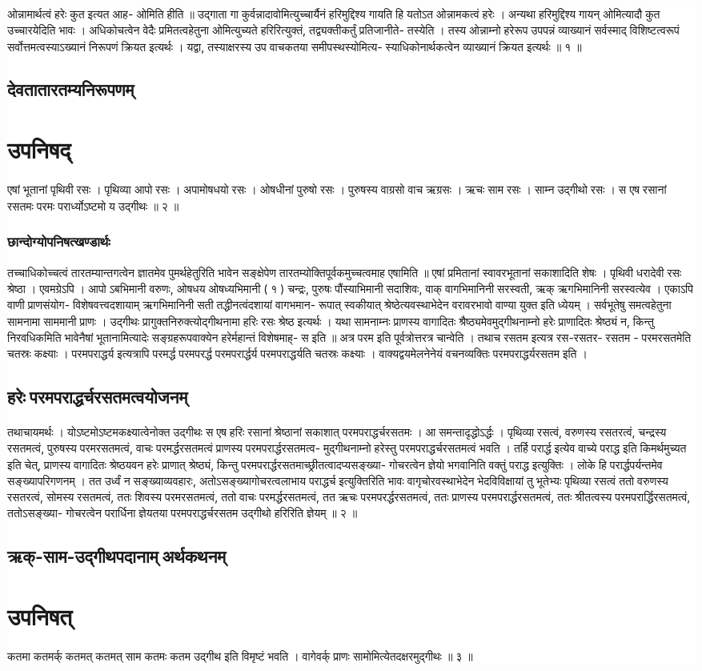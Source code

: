 ओन्नामार्थत्वं हरेः कुत इत्यत आह- ओमिति हीति ॥ उद्गाता गा कुर्वन्नादावोमित्युच्चार्यैनं हरिमुद्दिश्य गायति हि यतोऽत ओन्नामकत्वं हरेः । अन्यथा हरिमुद्दिश्य गायन् ओमित्यादौ कुत उच्चारयेदिति भावः । अधिकोचत्वेन वेदैः प्रमितत्वहेतुना ओमित्युच्यते हरिरित्युक्तं, तद्व्यक्तीकर्तुं प्रतिजानीते- तस्येति । तस्य ओन्नाम्नो हरेरूप उपपन्नं व्याख्यानं सर्वस्माद् विशिष्टत्वरूपं सर्वोत्तमत्वस्याऽख्यानं निरूपणं क्रियत इत्यर्थः । यद्वा, तस्याक्षरस्य उप वाचकतया समीपस्थस्योमित्य- स्याधिकोनार्थकत्वेन व्याख्यानं क्रियत इत्यर्थः ॥ १ ॥

## देवतातारतम्यनिरूपणम् 

# उपनिषद्

एषां भूतानां पृथिवी रसः । पृथिव्या आपो रसः । अपामोषधयो रसः । ओषधीनां पुरुषो रसः । पुरुषस्य वाग्रसो वाच ऋग्रसः । ऋचः साम रसः । साम्न उद्गीथो रसः । स एष रसानां रसतमः परमः परार्ध्योऽष्टमो य उद्गीथः ॥ २ ॥

### **छान्दोग्योपनिषत्खण्डार्थः**

तच्चाधिकोच्चत्वं तारतम्यान्तगत्वेन ज्ञातमेव पुमर्थहेतुरिति भावेन सङ्क्षेपेण तारतम्योक्तिपूर्वकमुच्चत्वमाह एषामिति ॥ एषां प्रमितानां स्वावरभूतानां सकाशादिति शेषः । पृथिवी धरादेवी रसः श्रेष्ठा । एवमग्रेऽपि । आपो ऽबभिमानी वरुणः, ओषधय ओषध्यभिमानी ( १ ) चन्द्रः, पुरुषः पौंस्याभिमानी सदाशिवः, वाक् वागभिमानिनी सरस्वती, ऋक् ऋगभिमानिनी सरस्वत्येव । एकाऽपि वाणी प्राणसंयोग- विशेषवत्त्वदशायाम् ऋगभिमानिनी सती तद्धीनत्वंदशायां वागभमान- रूपात् स्वकीयात् श्रेष्ठेत्यवस्थाभेदेन वरावरभावो वाण्या युक्त इति ध्येयम् । सर्वभूतेषु समत्वहेतुना सामनामा साममानी प्राणः । उद्गीथः प्रागुक्तनिरुक्त्योद्गीथनामा हरिः रसः श्रेष्ठ इत्यर्थः । यथा सामनाम्नः प्राणस्य वागादितः श्रैष्ठ्यमेवमुद्गीथनाम्नो हरेः प्राणादितः श्रेष्ठ्यं न, किन्तु निरवधिकमिति भावेनैषां भूतानामित्यादेः सङ्ग्रहरूपवाक्येन हरेर्महान्तं विशेषमाह्- स इति ॥ अत्र परम इति पूर्वत्रोत्तरत्र चान्वेति । तथाच रसतम इत्यत्र रस-रसतर- रसतम - परमरसतमेति चतस्रः कक्ष्याः । परमपराद्धर्य इत्यत्रापि परमर्द्ध परमपरर्द्ध परमपरार्द्धर्य परमपराद्धर्यति चतस्रः कक्ष्याः । वाक्यद्वयमेलनेनेयं वचनव्यक्तिः परमपराद्धर्यरसतम इति ।

##  हरेः परमपराद्धर्चरसतमत्वयोजनम् 

तथाचायमर्थः । योऽष्टमोऽष्टमकक्ष्यात्वेनोक्त उद्गीथः स एष हरिः रसानां श्रेष्ठानां सकाशात् परमपराद्धर्चरसतमः । आ समन्तादृद्धोऽर्द्धः । पृथिव्या रसत्वं, वरुणस्य रसतरत्वं, चन्द्रस्य रसतमत्वं, पुरुषस्य परमरसतमत्वं, वाचः परमर्द्धरसतमत्वं प्राणस्य परमपरार्द्धरसतमत्व- मुद्गीथनाम्नो हरेस्तु परमपराद्धर्चरसतमत्वं भवति । तर्हि परार्द्ध इत्येव वाच्ये पराद्ध इति किमर्थमुच्यत इति चेत्, प्राणस्य वागादितः श्रेष्ठयवन हरेः प्राणात् श्रेष्ठ्यं, किन्तु परमपरार्द्धरसतमाच्छ्रीतत्वादप्यसङ्ख्या- गोचरत्वेन ज्ञेयो भगवानिति वक्तुं पराद्ध इत्युक्तिः । लोके हि परार्द्धपर्यन्तमेव सङ्ख्यापरिगणनम् । तत उर्ध्वं न सङ्ख्याव्यवहारः, अतोऽसङ्ख्यागोचरत्वलाभाय पराद्धर्च इत्युक्तिरिति भावः वागृचोरवस्थाभेदेन भेदविविक्षायां तु भूतेभ्यः पृथिव्या रसत्वं ततो वरुणस्य रसतरत्वं, सोमस्य रसतमत्वं, ततः शिवस्य परमरसतमत्वं, ततो वाचः परमर्द्धरसतमत्वं, तत ऋचः परमपरर्द्धरसतमत्वं, ततः प्राणस्य परमपरार्द्धरसतमत्वं, ततः श्रीतत्वस्य परमपरार्द्धिरसतमत्वं, ततोऽसङ्ख्या- गोचरत्वेन परार्धिना ज्ञेयतया परमपराद्धर्चरसतम उद्गीथो हरिरिति ज्ञेयम् ॥ २ ॥

##  ऋक्-साम-उद्गीथपदानाम् अर्थकथनम् 

# उपनिषत्

कतमा कतमर्क् कतमत् कतमत् साम कतमः कतम उद्गीथ इति विमृष्टं भवति । वागेवर्क् प्राणः सामोमित्येतदक्षरमुद्गीथः ॥ ३ ॥
